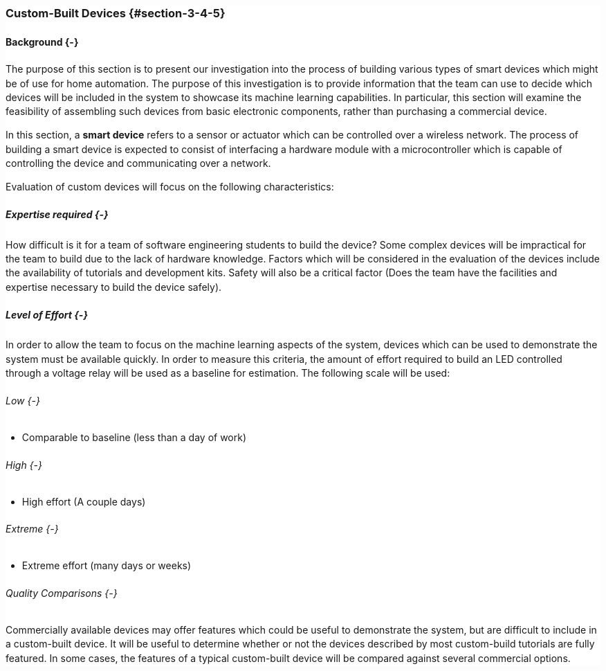 ### Custom-Built Devices {#section-3-4-5}

#### Background {-}

The purpose of this section is to present our investigation into the process of building various
types of smart devices which might be of use for home automation. The purpose of this investigation
is to provide information that the team can use to decide which devices will be included in the
system to showcase its machine learning capabilities. In particular, this section will examine the
feasibility of assembling such devices from basic electronic components, rather than purchasing a
commercial device.

In this section, a **smart device** refers to a sensor or actuator which can be controlled over a
wireless network. The process of building a smart device is expected to consist of interfacing a
hardware module with a microcontroller which is capable of controlling the device and communicating
over a network.

Evaluation of custom devices will focus on the following characteristics:

##### Expertise required {-}

How difficult is it for a team of software engineering students to build the device?  Some complex
devices will be impractical for the team to build due to the lack of hardware knowledge.  Factors
which  will be considered in the evaluation of the devices include the availability of tutorials and
development kits. Safety will also be a critical factor (Does the team have the facilities and
expertise necessary to build the device safely).

##### Level of Effort {-}

In order to allow the team to focus on the machine learning aspects of the system, devices which can
be used to demonstrate the system must be available quickly. In order to measure this criteria, the
amount of effort required to build an LED controlled through a voltage relay will be used as a
baseline for estimation. The following scale will be used:

###### Low {-}

- Comparable to baseline (less than a day of work)

###### High {-}

- High effort (A couple days)

###### Extreme {-}

- Extreme effort (many days or weeks)

###### Quality Comparisons {-}

Commercially available devices may offer features which could be useful to demonstrate the system,
but are difficult to include in a custom-built device. It will be useful to determine whether or not
the devices described by most custom-build tutorials are fully featured. In some cases, the features
of a typical custom-built device will be compared against several commercial options.
